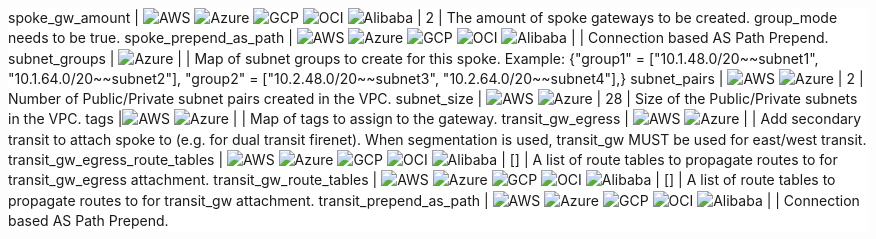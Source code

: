 spoke_gw_amount | <img src="https://github.com/terraform-aviatrix-modules/terraform-aviatrix-mc-spoke/blob/master/img/aws.png?raw=true" title="AWS"> <img src="https://github.com/terraform-aviatrix-modules/terraform-aviatrix-mc-spoke/blob/master/img/azure.png?raw=true" title="Azure"> <img src="https://github.com/terraform-aviatrix-modules/terraform-aviatrix-mc-spoke/blob/master/img/gcp.png?raw=true" title="GCP"> <img src="https://github.com/terraform-aviatrix-modules/terraform-aviatrix-mc-spoke/blob/master/img/oci.png?raw=true" title="OCI"> <img src="https://github.com/terraform-aviatrix-modules/terraform-aviatrix-mc-spoke/blob/master/img/alibaba.png?raw=true" title="Alibaba"> | 2 | The amount of spoke gateways to be created. group_mode needs to be true.
spoke_prepend_as_path | <img src="https://github.com/terraform-aviatrix-modules/terraform-aviatrix-mc-spoke/blob/master/img/aws.png?raw=true" title="AWS"> <img src="https://github.com/terraform-aviatrix-modules/terraform-aviatrix-mc-spoke/blob/master/img/azure.png?raw=true" title="Azure"> <img src="https://github.com/terraform-aviatrix-modules/terraform-aviatrix-mc-spoke/blob/master/img/gcp.png?raw=true" title="GCP"> <img src="https://github.com/terraform-aviatrix-modules/terraform-aviatrix-mc-spoke/blob/master/img/oci.png?raw=true" title="OCI"> <img src="https://github.com/terraform-aviatrix-modules/terraform-aviatrix-mc-spoke/blob/master/img/alibaba.png?raw=true" title="Alibaba"> | | Connection based AS Path Prepend.
subnet_groups | <img src="https://github.com/terraform-aviatrix-modules/terraform-aviatrix-mc-spoke/blob/master/img/azure.png?raw=true" title="Azure"> | | Map of subnet groups to create for this spoke. Example: {"group1" = ["10.1.48.0/20\~\~subnet1", "10.1.64.0/20\~\~subnet2"], "group2" = ["10.2.48.0/20\~\~subnet3", "10.2.64.0/20\~\~subnet4"],}
subnet_pairs | <img src="https://github.com/terraform-aviatrix-modules/terraform-aviatrix-mc-spoke/blob/master/img/aws.png?raw=true" title="AWS"> <img src="https://github.com/terraform-aviatrix-modules/terraform-aviatrix-mc-spoke/blob/master/img/azure.png?raw=true" title="Azure"> | 2 | Number of Public/Private subnet pairs created in the VPC.
subnet_size | <img src="https://github.com/terraform-aviatrix-modules/terraform-aviatrix-mc-spoke/blob/master/img/aws.png?raw=true" title="AWS"> <img src="https://github.com/terraform-aviatrix-modules/terraform-aviatrix-mc-spoke/blob/master/img/azure.png?raw=true" title="Azure"> | 28 | Size of the Public/Private subnets in the VPC.
tags |<img src="https://github.com/terraform-aviatrix-modules/terraform-aviatrix-mc-spoke/blob/master/img/aws.png?raw=true" title="AWS"> <img src="https://github.com/terraform-aviatrix-modules/terraform-aviatrix-mc-spoke/blob/master/img/azure.png?raw=true" title="Azure"> | | Map of tags to assign to the gateway.
transit_gw_egress | <img src="https://github.com/terraform-aviatrix-modules/terraform-aviatrix-mc-spoke/blob/master/img/aws.png?raw=true" title="AWS"> <img src="https://github.com/terraform-aviatrix-modules/terraform-aviatrix-mc-spoke/blob/master/img/azure.png?raw=true" title="Azure"> | | Add secondary transit to attach spoke to (e.g. for dual transit firenet). When segmentation is used, transit_gw MUST be used for east/west transit.
transit_gw_egress_route_tables | <img src="https://github.com/terraform-aviatrix-modules/terraform-aviatrix-mc-spoke/blob/master/img/aws.png?raw=true" title="AWS"> <img src="https://github.com/terraform-aviatrix-modules/terraform-aviatrix-mc-spoke/blob/master/img/azure.png?raw=true" title="Azure"> <img src="https://github.com/terraform-aviatrix-modules/terraform-aviatrix-mc-spoke/blob/master/img/gcp.png?raw=true" title="GCP"> <img src="https://github.com/terraform-aviatrix-modules/terraform-aviatrix-mc-spoke/blob/master/img/oci.png?raw=true" title="OCI"> <img src="https://github.com/terraform-aviatrix-modules/terraform-aviatrix-mc-spoke/blob/master/img/alibaba.png?raw=true" title="Alibaba"> | [] | A list of route tables to propagate routes to for transit_gw_egress attachment.
transit_gw_route_tables | <img src="https://github.com/terraform-aviatrix-modules/terraform-aviatrix-mc-spoke/blob/master/img/aws.png?raw=true" title="AWS"> <img src="https://github.com/terraform-aviatrix-modules/terraform-aviatrix-mc-spoke/blob/master/img/azure.png?raw=true" title="Azure"> <img src="https://github.com/terraform-aviatrix-modules/terraform-aviatrix-mc-spoke/blob/master/img/gcp.png?raw=true" title="GCP"> <img src="https://github.com/terraform-aviatrix-modules/terraform-aviatrix-mc-spoke/blob/master/img/oci.png?raw=true" title="OCI"> <img src="https://github.com/terraform-aviatrix-modules/terraform-aviatrix-mc-spoke/blob/master/img/alibaba.png?raw=true" title="Alibaba"> | [] | A list of route tables to propagate routes to for transit_gw attachment.
transit_prepend_as_path | <img src="https://github.com/terraform-aviatrix-modules/terraform-aviatrix-mc-spoke/blob/master/img/aws.png?raw=true" title="AWS"> <img src="https://github.com/terraform-aviatrix-modules/terraform-aviatrix-mc-spoke/blob/master/img/azure.png?raw=true" title="Azure"> <img src="https://github.com/terraform-aviatrix-modules/terraform-aviatrix-mc-spoke/blob/master/img/gcp.png?raw=true" title="GCP"> <img src="https://github.com/terraform-aviatrix-modules/terraform-aviatrix-mc-spoke/blob/master/img/oci.png?raw=true" title="OCI"> <img src="https://github.com/terraform-aviatrix-modules/terraform-aviatrix-mc-spoke/blob/master/img/alibaba.png?raw=true" title="Alibaba"> | | Connection based AS Path Prepend.